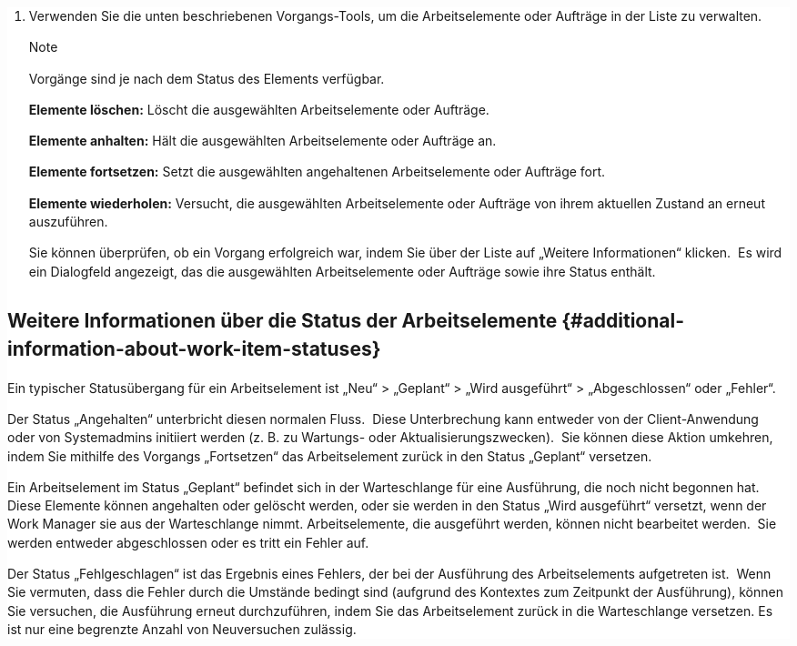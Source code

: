 1. Verwenden Sie die unten beschriebenen Vorgangs-Tools, um die Arbeitselemente oder Aufträge in der Liste zu verwalten.

   >[!NOTE]
   >
   >Vorgänge sind je nach dem Status des Elements verfügbar.

   **Elemente löschen:** Löscht die ausgewählten Arbeitselemente oder Aufträge.

   **Elemente anhalten:** Hält die ausgewählten Arbeitselemente oder Aufträge an.

   **Elemente fortsetzen:** Setzt die ausgewählten angehaltenen Arbeitselemente oder Aufträge fort.

   **Elemente wiederholen:** Versucht, die ausgewählten Arbeitselemente oder Aufträge von ihrem aktuellen Zustand an erneut auszuführen.

   Sie können überprüfen, ob ein Vorgang erfolgreich war, indem Sie über der Liste auf „Weitere Informationen“ klicken.  Es wird ein Dialogfeld angezeigt, das die ausgewählten Arbeitselemente oder Aufträge sowie ihre Status enthält.

## Weitere Informationen über die Status der Arbeitselemente {#additional-information-about-work-item-statuses}

Ein typischer Statusübergang für ein Arbeitselement ist „Neu“ > „Geplant“ > „Wird ausgeführt“ > „Abgeschlossen“ oder „Fehler“.

Der Status „Angehalten“ unterbricht diesen normalen Fluss.  Diese Unterbrechung kann entweder von der Client-Anwendung oder von Systemadmins initiiert werden (z. B. zu Wartungs- oder Aktualisierungszwecken).  Sie können diese Aktion umkehren, indem Sie mithilfe des Vorgangs „Fortsetzen“ das Arbeitselement zurück in den Status „Geplant“ versetzen.

Ein Arbeitselement im Status „Geplant“ befindet sich in der Warteschlange für eine Ausführung, die noch nicht begonnen hat. Diese Elemente können angehalten oder gelöscht werden, oder sie werden in den Status „Wird ausgeführt“ versetzt, wenn der Work Manager sie aus der Warteschlange nimmt. Arbeitselemente, die ausgeführt werden, können nicht bearbeitet werden.  Sie werden entweder abgeschlossen oder es tritt ein Fehler auf.

Der Status „Fehlgeschlagen“ ist das Ergebnis eines Fehlers, der bei der Ausführung des Arbeitselements aufgetreten ist.  Wenn Sie vermuten, dass die Fehler durch die Umstände bedingt sind (aufgrund des Kontextes zum Zeitpunkt der Ausführung), können Sie versuchen, die Ausführung erneut durchzuführen, indem Sie das Arbeitselement zurück in die Warteschlange versetzen. Es ist nur eine begrenzte Anzahl von Neuversuchen zulässig.
